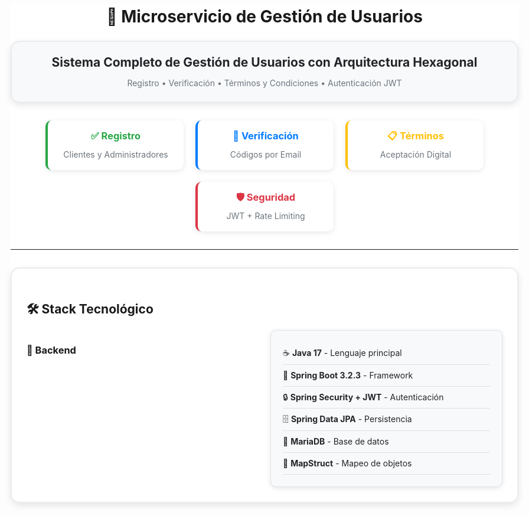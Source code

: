 <div align="center">

# 🚀 Microservicio de Gestión de Usuarios

<div style="background: #f8f9fa; padding: 20px; border-radius: 15px; margin: 20px 0; box-shadow: 0 4px 12px rgba(0,0,0,0.1); border: 2px solid #e9ecef;">
  <h2 style="color: #212529; margin: 0; font-size: 1.5em;">Sistema Completo de Gestión de Usuarios con Arquitectura Hexagonal</h2>
  <p style="color: #6c757d; margin: 10px 0 0 0;">Registro • Verificación • Términos y Condiciones • Autenticación JWT</p>
</div>

<div style="display: flex; justify-content: center; gap: 20px; margin: 30px 0; flex-wrap: wrap;">
  <div style="background: #ffffff; padding: 15px; border-radius: 10px; border-left: 4px solid #28a745; min-width: 200px; box-shadow: 0 2px 8px rgba(0,0,0,0.1);">
    <h3 style="margin: 0 0 10px 0; color: #28a745;">✅ Registro</h3>
    <p style="margin: 0; color: #6c757d;">Clientes y Administradores</p>
  </div>
  <div style="background: #ffffff; padding: 15px; border-radius: 10px; border-left: 4px solid #007bff; min-width: 200px; box-shadow: 0 2px 8px rgba(0,0,0,0.1);">
    <h3 style="margin: 0 0 10px 0; color: #007bff;">🔐 Verificación</h3>
    <p style="margin: 0; color: #6c757d;">Códigos por Email</p>
  </div>
  <div style="background: #ffffff; padding: 15px; border-radius: 10px; border-left: 4px solid #ffc107; min-width: 200px; box-shadow: 0 2px 8px rgba(0,0,0,0.1);">
    <h3 style="margin: 0 0 10px 0; color: #ffc107;">📋 Términos</h3>
    <p style="margin: 0; color: #6c757d;">Aceptación Digital</p>
  </div>
  <div style="background: #ffffff; padding: 15px; border-radius: 10px; border-left: 4px solid #dc3545; min-width: 200px; box-shadow: 0 2px 8px rgba(0,0,0,0.1);">
    <h3 style="margin: 0 0 10px 0; color: #dc3545;">🛡️ Seguridad</h3>
    <p style="margin: 0; color: #6c757d;">JWT + Rate Limiting</p>
  </div>
</div>

</div>

---

<div style="background: #ffffff; padding: 25px; border-radius: 15px; margin: 30px 0; border: 2px solid #e9ecef; box-shadow: 0 4px 12px rgba(0,0,0,0.1);">

## 🛠️ Stack Tecnológico

<div style="display: grid; grid-template-columns: repeat(auto-fit, minmax(300px, 1fr)); gap: 20px; margin-top: 20px;">

### 🔧 Backend
<div style="background: #f8f9fa; padding: 20px; border-radius: 10px; box-shadow: 0 2px 8px rgba(0,0,0,0.1); border: 1px solid #dee2e6;">
  <ul style="list-style: none; padding: 0; margin: 0;">
    <li style="padding: 8px 0; border-bottom: 1px solid #dee2e6; color: #212529;">☕ <strong>Java 17</strong> - Lenguaje principal</li>
    <li style="padding: 8px 0; border-bottom: 1px solid #dee2e6; color: #212529;">🌱 <strong>Spring Boot 3.2.3</strong> - Framework</li>
    <li style="padding: 8px 0; border-bottom: 1px solid #dee2e6; color: #212529;">🔒 <strong>Spring Security + JWT</strong> - Autenticación</li>
    <li style="padding: 8px 0; border-bottom: 1px solid #dee2e6; color: #212529;">🗄️ <strong>Spring Data JPA</strong> - Persistencia</li>
    <li style="padding: 8px 0; border-bottom: 1px solid #dee2e6; color: #212529;">🐬 <strong>MariaDB</strong> - Base de datos</li>
    <li style="padding: 8px 0; border-bottom: 1px solid #dee2e6; color: #212529;">🔄 <strong>MapStruct</strong> - Mapeo de objetos</li>